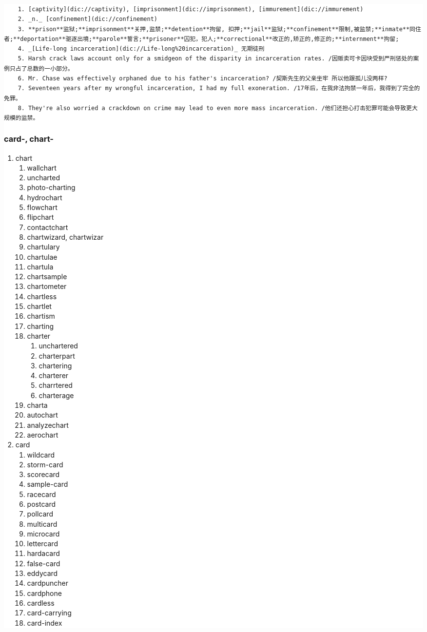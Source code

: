 		1. [captivity](dic://captivity), [imprisonment](dic://imprisonment), [immurement](dic://immurement)
		2. _n._ [confinement](dic://confinement)
		3. **prison**监狱;**imprisonment**关押,监禁;**detention**拘留, 扣押;**jail**监狱;**confinement**限制,被监禁;**inmate**同住者;**deportation**驱逐出境;**parole**誓言;**prisoner**囚犯，犯人;**correctional**改正的,矫正的,修正的;**internment**拘留;
		4. _[Life-long incarceration](dic://Life-long%20incarceration)_ 无期徒刑
		5. Harsh crack laws account only for a smidgeon of the disparity in incarceration rates. /因贩卖可卡因块受到严刑惩处的案例只占了总数的一小部分。
		6. Mr. Chase was effectively orphaned due to his father's incarceration? /契斯先生的父亲坐牢 所以他跟孤儿没两样?
		7. Seventeen years after my wrongful incarceration, I had my full exoneration. /17年后，在我非法拘禁一年后，我得到了完全的免罪。
		8. They're also worried a crackdown on crime may lead to even more mass incarceration. /他们还担心打击犯罪可能会导致更大规模的监禁。


### card-, chart-
1. chart
	1. wallchart
	2. uncharted
	3. photo-charting
	4. hydrochart
	5. flowchart
	6. flipchart
	7. contactchart
	8. chartwizard, chartwizar
	9. chartulary
	10. chartulae
	11. chartula
	12. chartsample
	13. chartometer
	14. chartless
	15. chartlet
	16. chartism
	17. charting
	18. charter
		1. unchartered
		2. charterpart
		3. chartering
		4. charterer
		5. charrtered
		6. charterage
	19. charta
	20. autochart
	21. analyzechart
	22. aerochart
2. card
	1. wildcard
	2. storm-card
	3. scorecard
	4. sample-card
	5. racecard
	6. postcard
	7. pollcard
	8. multicard
	9. microcard
	10. lettercard
	11. hardacard
	12. false-card
	13. eddycard
	14. cardpuncher
	15. cardphone
	16. cardless
	17. card-carrying
	18. card-index